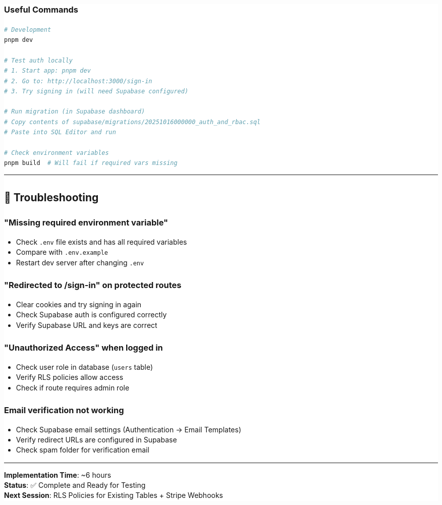 ### Useful Commands

```bash
# Development
pnpm dev

# Test auth locally
# 1. Start app: pnpm dev
# 2. Go to: http://localhost:3000/sign-in
# 3. Try signing in (will need Supabase configured)

# Run migration (in Supabase dashboard)
# Copy contents of supabase/migrations/20251016000000_auth_and_rbac.sql
# Paste into SQL Editor and run

# Check environment variables
pnpm build  # Will fail if required vars missing
```

---

## 🐛 Troubleshooting

### "Missing required environment variable"
- Check `.env` file exists and has all required variables
- Compare with `.env.example`
- Restart dev server after changing `.env`

### "Redirected to /sign-in" on protected routes
- Clear cookies and try signing in again
- Check Supabase auth is configured correctly
- Verify Supabase URL and keys are correct

### "Unauthorized Access" when logged in
- Check user role in database (`users` table)
- Verify RLS policies allow access
- Check if route requires admin role

### Email verification not working
- Check Supabase email settings (Authentication → Email Templates)
- Verify redirect URLs are configured in Supabase
- Check spam folder for verification email

---

**Implementation Time**: ~6 hours  
**Status**: ✅ Complete and Ready for Testing  
**Next Session**: RLS Policies for Existing Tables + Stripe Webhooks
